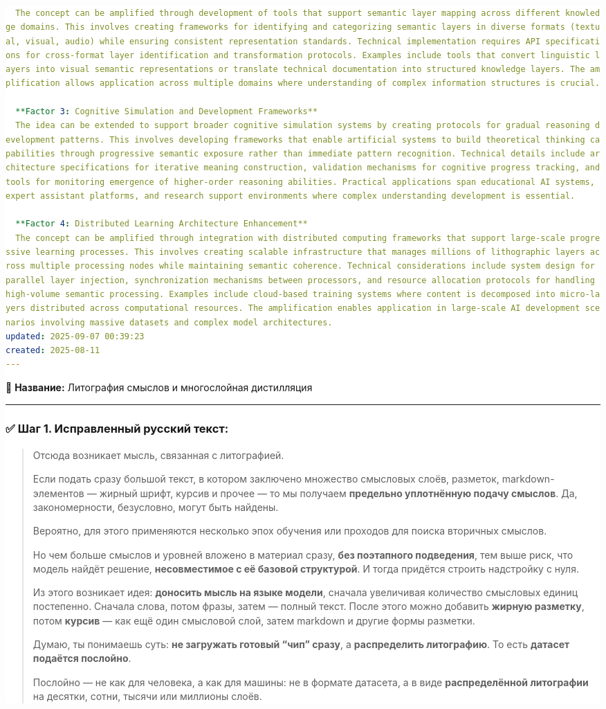```yaml
  The concept can be amplified through development of tools that support semantic layer mapping across different knowledge domains. This involves creating frameworks for identifying and categorizing semantic layers in diverse formats (textual, visual, audio) while ensuring consistent representation standards. Technical implementation requires API specifications for cross-format layer identification and transformation protocols. Examples include tools that convert linguistic layers into visual semantic representations or translate technical documentation into structured knowledge layers. The amplification allows application across multiple domains where understanding of complex information structures is crucial.

  **Factor 3: Cognitive Simulation and Development Frameworks**
  The idea can be extended to support broader cognitive simulation systems by creating protocols for gradual reasoning development patterns. This involves developing frameworks that enable artificial systems to build theoretical thinking capabilities through progressive semantic exposure rather than immediate pattern recognition. Technical details include architecture specifications for iterative meaning construction, validation mechanisms for cognitive progress tracking, and tools for monitoring emergence of higher-order reasoning abilities. Practical applications span educational AI systems, expert assistant platforms, and research support environments where complex understanding development is essential.

  **Factor 4: Distributed Learning Architecture Enhancement**
  The concept can be amplified through integration with distributed computing frameworks that support large-scale progressive learning processes. This involves creating scalable infrastructure that manages millions of lithographic layers across multiple processing nodes while maintaining semantic coherence. Technical considerations include system design for parallel layer injection, synchronization mechanisms between processors, and resource allocation protocols for handling high-volume semantic processing. Examples include cloud-based training systems where content is decomposed into micro-layers distributed across computational resources. The amplification enables application in large-scale AI development scenarios involving massive datasets and complex model architectures.
updated: 2025-09-07 00:39:23
created: 2025-08-11
---
```


🔹 **Название:** Литография смыслов и многослойная дистилляция

---

### ✅ Шаг 1. Исправленный русский текст:

> Отсюда возникает мысль, связанная с литографией.
> 
> Если подать сразу большой текст, в котором заключено множество смысловых слоёв, разметок, markdown-элементов — жирный шрифт, курсив и прочее — то мы получаем **предельно уплотнённую подачу смыслов**. Да, закономерности, безусловно, могут быть найдены.
> 
> Вероятно, для этого применяются несколько эпох обучения или проходов для поиска вторичных смыслов.
> 
> Но чем больше смыслов и уровней вложено в материал сразу, **без поэтапного подведения**, тем выше риск, что модель найдёт решение, **несовместимое с её базовой структурой**. И тогда придётся строить надстройку с нуля.
> 
> Из этого возникает идея: **доносить мысль на языке модели**, сначала увеличивая количество смысловых единиц постепенно. Сначала слова, потом фразы, затем — полный текст. После этого можно добавить **жирную разметку**, потом **курсив** — как ещё один смысловой слой, затем markdown и другие формы разметки.
> 
> Думаю, ты понимаешь суть: **не загружать готовый “чип” сразу**, а **распределить литографию**. То есть **датасет подаётся послойно**.
> 
> Послойно — не как для человека, а как для машины: не в формате датасета, а в виде **распределённой литографии** на десятки, сотни, тысячи или миллионы слоёв.
> 
